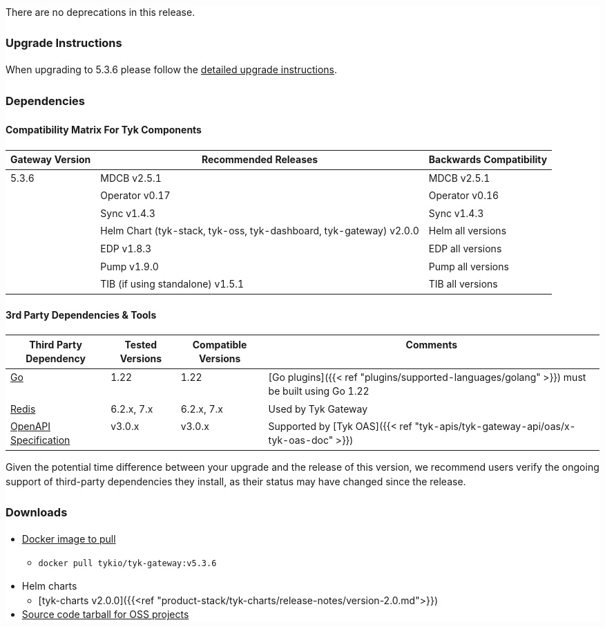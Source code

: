 There are no deprecations in this release.

### Upgrade Instructions

When upgrading to 5.3.6 please follow the [detailed upgrade instructions](#upgrading-tyk).

### Dependencies



#### Compatibility Matrix For Tyk Components



| Gateway Version | Recommended Releases                                               | Backwards Compatibility |
| --------------- | ------------------------------------------------------------------ | ----------------------- |
| 5.3.6           | MDCB v2.5.1                                                        | MDCB v2.5.1             |
|                 | Operator v0.17                                                     | Operator v0.16          |
|                 | Sync v1.4.3                                                        | Sync v1.4.3             |
|                 | Helm Chart (tyk-stack, tyk-oss, tyk-dashboard, tyk-gateway) v2.0.0 | Helm all versions       |
|                 | EDP v1.8.3                                                         | EDP all versions        |
|                 | Pump v1.9.0                                                        | Pump all versions       |
|                 | TIB (if using standalone) v1.5.1                                   | TIB all versions        |

#### 3rd Party Dependencies & Tools



| Third Party Dependency                                        | Tested Versions | Compatible Versions | Comments                                                                                   |
| ------------------------------------------------------------- | --------------- | ------------------- | ------------------------------------------------------------------------------------------ |
| [Go](https://go.dev/dl/)                                      | 1.22            | 1.22                | [Go plugins]({{< ref "plugins/supported-languages/golang" >}}) must be built using Go 1.22 |
| [Redis](https://redis.io/download/)                           | 6.2.x, 7.x      | 6.2.x, 7.x          | Used by Tyk Gateway                                                                        |
| [OpenAPI Specification](https://spec.openapis.org/oas/v3.0.3) | v3.0.x          | v3.0.x              | Supported by [Tyk OAS]({{< ref "tyk-apis/tyk-gateway-api/oas/x-tyk-oas-doc" >}})           |

Given the potential time difference between your upgrade and the release of this version, we recommend users verify the
ongoing support of third-party dependencies they install, as their status may have changed since the release.

### Downloads

- [Docker image to pull](https://hub.docker.com/r/tykio/tyk-gateway/tags?page=&page_size=&ordering=&name=v5.3.6)
  - ```bash
    docker pull tykio/tyk-gateway:v5.3.6
    ```
- Helm charts
  - [tyk-charts v2.0.0]({{<ref "product-stack/tyk-charts/release-notes/version-2.0.md">}})
- [Source code tarball for OSS projects](https://github.com/TykTechnologies/tyk/releases)
